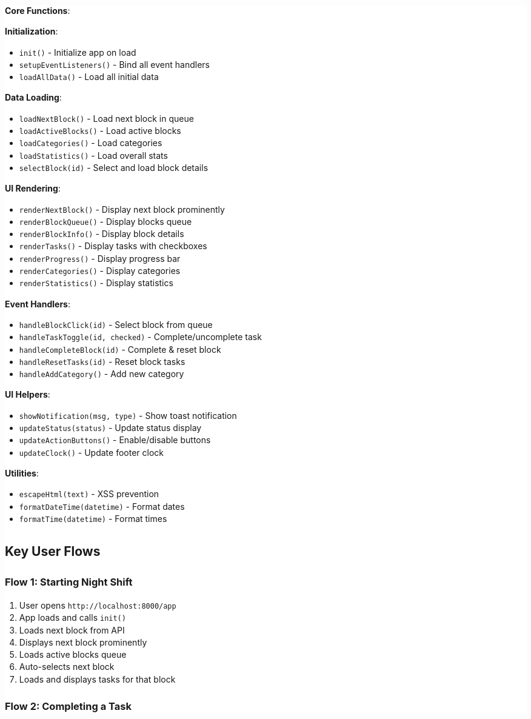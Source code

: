 **Core Functions**:

**Initialization**:
- `init()` - Initialize app on load
- `setupEventListeners()` - Bind all event handlers
- `loadAllData()` - Load all initial data

**Data Loading**:
- `loadNextBlock()` - Load next block in queue
- `loadActiveBlocks()` - Load active blocks
- `loadCategories()` - Load categories
- `loadStatistics()` - Load overall stats
- `selectBlock(id)` - Select and load block details

**UI Rendering**:
- `renderNextBlock()` - Display next block prominently
- `renderBlockQueue()` - Display blocks queue
- `renderBlockInfo()` - Display block details
- `renderTasks()` - Display tasks with checkboxes
- `renderProgress()` - Display progress bar
- `renderCategories()` - Display categories
- `renderStatistics()` - Display statistics

**Event Handlers**:
- `handleBlockClick(id)` - Select block from queue
- `handleTaskToggle(id, checked)` - Complete/uncomplete task
- `handleCompleteBlock(id)` - Complete & reset block
- `handleResetTasks(id)` - Reset block tasks
- `handleAddCategory()` - Add new category

**UI Helpers**:
- `showNotification(msg, type)` - Show toast notification
- `updateStatus(status)` - Update status display
- `updateActionButtons()` - Enable/disable buttons
- `updateClock()` - Update footer clock

**Utilities**:
- `escapeHtml(text)` - XSS prevention
- `formatDateTime(datetime)` - Format dates
- `formatTime(datetime)` - Format times

## Key User Flows

### Flow 1: Starting Night Shift

1. User opens `http://localhost:8000/app`
2. App loads and calls `init()`
3. Loads next block from API
4. Displays next block prominently
5. Loads active blocks queue
6. Auto-selects next block
7. Loads and displays tasks for that block

### Flow 2: Completing a Task
